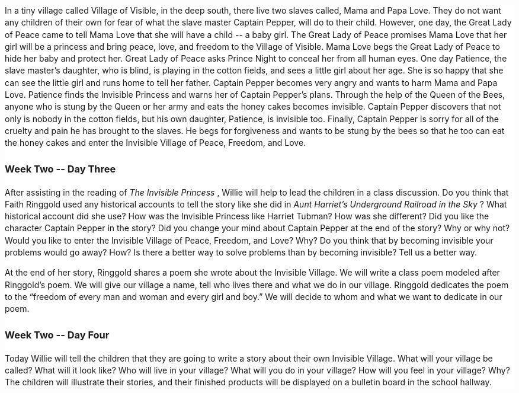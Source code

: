   In a tiny village called Village of Visible, in the deep south, there live two slaves called, Mama and Papa Love. They do not want any children of their own for fear of what the slave master Captain Pepper, will do to their child. However, one day, the Great Lady of Peace came to tell Mama Love that she will have a child -- a baby girl. The Great Lady of Peace promises Mama Love that her girl will be a princess and bring peace, love, and freedom to the Village of Visible. Mama Love begs the Great Lady of Peace to hide her baby and protect her. Great Lady of Peace asks Prince Night to conceal her from all human eyes. One day Patience, the slave master’s daughter, who is blind, is playing in the cotton fields, and sees a little girl about her age. She is so happy that she can see the little girl and runs home to tell her father. Captain Pepper becomes very angry and wants to harm Mama and Papa Love. Patience finds the Invisible Princess and warns her of Captain Pepper’s plans. Through the help of the Queen of the Bees, anyone who is stung by the Queen or her army and eats the honey cakes becomes invisible. Captain Pepper discovers that not only is nobody in the cotton fields, but his own daughter, Patience, is invisible too. Finally, Captain Pepper is sorry for all of the cruelty and pain he has brought to the slaves. He begs for forgiveness and wants to be stung by the bees so that he too can eat the honey cakes and enter the Invisible Village of Peace, Freedom, and Love.
 </p>

<h3>
  Week Two -- Day Three
 </h3>
 <p>
  After assisting in the reading of
  <i>
   The Invisible Princess
  </i>
  , Willie will help to lead the children in a class discussion. Do you think that Faith Ringgold used any historical accounts to tell the story like she did in
  <i>
   Aunt Harriet’s Underground Railroad in the Sky
  </i>
  ? What historical account did she use? How was the Invisible Princess like Harriet Tubman? How was she different? Did you like the character Captain Pepper in the story? Did you change your mind about Captain Pepper at the end of the story? Why or why not? Would you like to enter the Invisible Village of Peace, Freedom, and Love? Why? Do you think that by becoming invisible your problems would go away? How? Is there a better way to solve problems than by becoming invisible? Tell us a better way.
 </p>
<p>
  At the end of her story, Ringgold shares a poem she wrote about the Invisible Village. We will write a class poem modeled after Ringgold’s poem. We will give our village a name, tell who lives there and what we do in our village. Ringgold dedicates the poem to the “freedom of every man and woman and every girl and boy.” We will decide to whom and what we want to dedicate in our poem.
 </p>

<h3>
  Week Two -- Day Four
 </h3>
 <p>
  Today Willie will tell the children that they are going to write a story about their own Invisible Village. What will your village be called? What will it look like? Who will live in your village? What will you do in your village? How will you feel in your village? Why? The children will illustrate their stories, and their finished products will be displayed on a bulletin board in the school hallway.
 </p>
